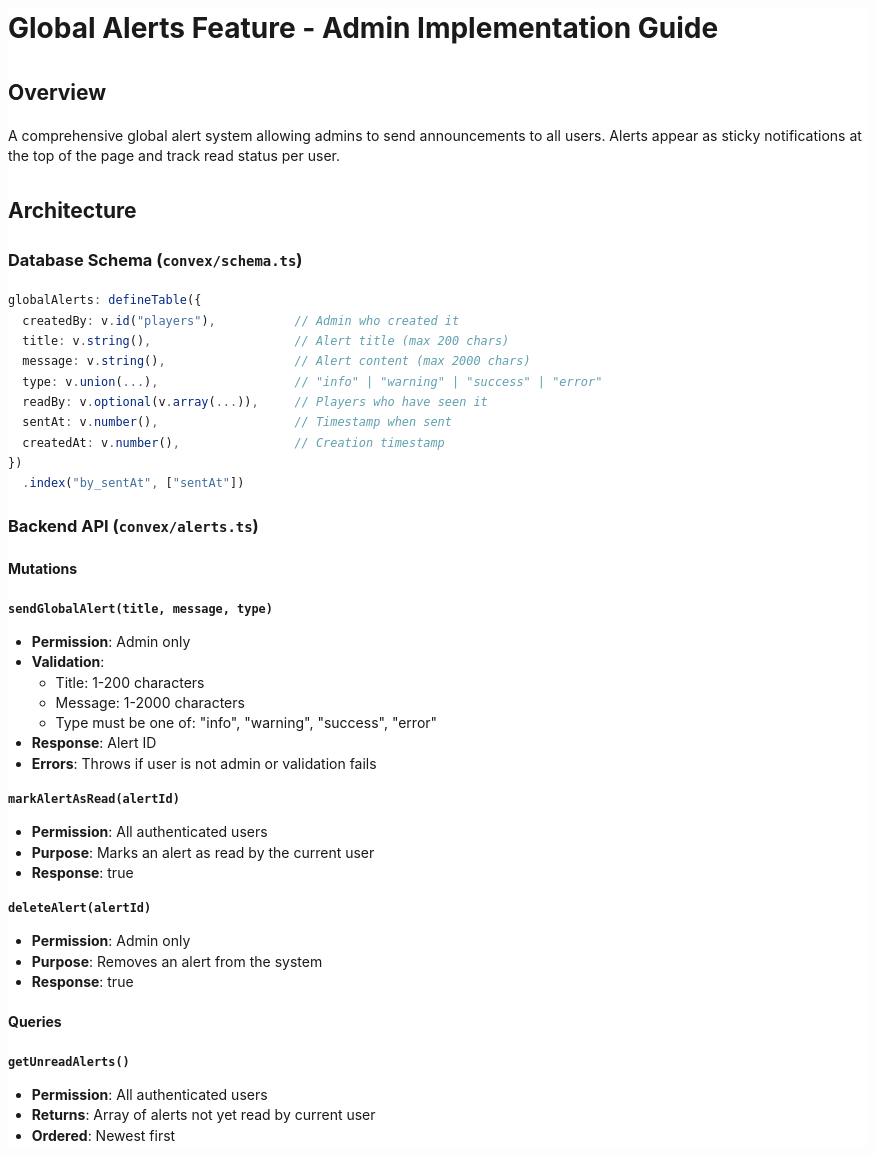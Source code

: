 # Global Alerts Feature - Admin Implementation Guide

## Overview
A comprehensive global alert system allowing admins to send announcements to all users. Alerts appear as sticky notifications at the top of the page and track read status per user.

## Architecture

### Database Schema (`convex/schema.ts`)
```typescript
globalAlerts: defineTable({
  createdBy: v.id("players"),           // Admin who created it
  title: v.string(),                    // Alert title (max 200 chars)
  message: v.string(),                  // Alert content (max 2000 chars)
  type: v.union(...),                   // "info" | "warning" | "success" | "error"
  readBy: v.optional(v.array(...)),     // Players who have seen it
  sentAt: v.number(),                   // Timestamp when sent
  createdAt: v.number(),                // Creation timestamp
})
  .index("by_sentAt", ["sentAt"])
```

### Backend API (`convex/alerts.ts`)

#### Mutations

**`sendGlobalAlert(title, message, type)`**
- **Permission**: Admin only
- **Validation**: 
  - Title: 1-200 characters
  - Message: 1-2000 characters
  - Type must be one of: "info", "warning", "success", "error"
- **Response**: Alert ID
- **Errors**: Throws if user is not admin or validation fails

**`markAlertAsRead(alertId)`**
- **Permission**: All authenticated users
- **Purpose**: Marks an alert as read by the current user
- **Response**: true

**`deleteAlert(alertId)`**
- **Permission**: Admin only
- **Purpose**: Removes an alert from the system
- **Response**: true

#### Queries

**`getUnreadAlerts()`**
- **Permission**: All authenticated users
- **Returns**: Array of alerts not yet read by current user
- **Ordered**: Newest first
